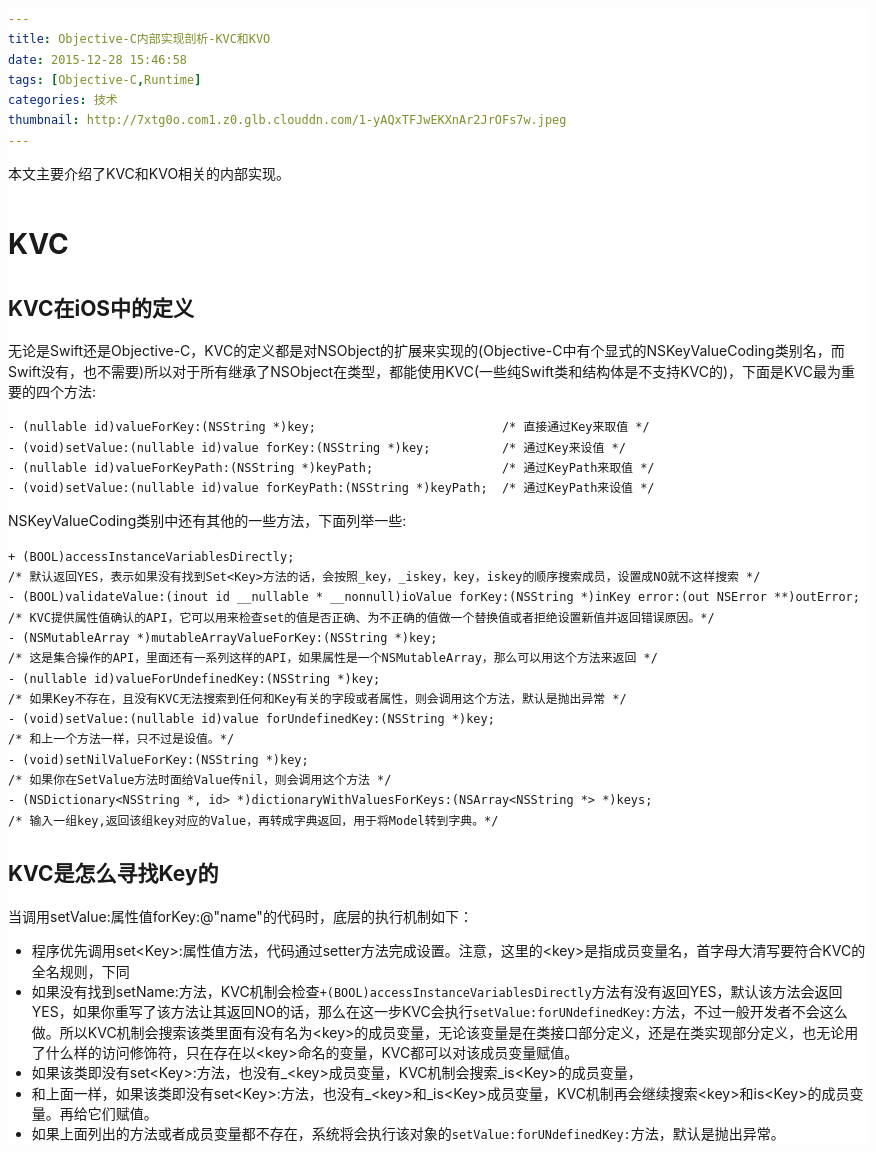 ```yaml
---
title: Objective-C内部实现剖析-KVC和KVO
date: 2015-12-28 15:46:58
tags: [Objective-C,Runtime]
categories: 技术
thumbnail: http://7xtg0o.com1.z0.glb.clouddn.com/1-yAQxTFJwEKXnAr2JrOFs7w.jpeg
---
```

本文主要介绍了KVC和KVO相关的内部实现。



# KVC
## KVC在iOS中的定义
无论是Swift还是Objective-C，KVC的定义都是对NSObject的扩展来实现的(Objective-C中有个显式的NSKeyValueCoding类别名，而Swift没有，也不需要)所以对于所有继承了NSObject在类型，都能使用KVC(一些纯Swift类和结构体是不支持KVC的)，下面是KVC最为重要的四个方法:
``` objc
- (nullable id)valueForKey:(NSString *)key;                          /* 直接通过Key来取值 */
- (void)setValue:(nullable id)value forKey:(NSString *)key;          /* 通过Key来设值 */
- (nullable id)valueForKeyPath:(NSString *)keyPath;                  /* 通过KeyPath来取值 */
- (void)setValue:(nullable id)value forKeyPath:(NSString *)keyPath;  /* 通过KeyPath来设值 */
```
NSKeyValueCoding类别中还有其他的一些方法，下面列举一些:
``` objc
+ (BOOL)accessInstanceVariablesDirectly;
/* 默认返回YES，表示如果没有找到Set<Key>方法的话，会按照_key，_iskey，key，iskey的顺序搜索成员，设置成NO就不这样搜索 */
- (BOOL)validateValue:(inout id __nullable * __nonnull)ioValue forKey:(NSString *)inKey error:(out NSError **)outError;
/* KVC提供属性值确认的API，它可以用来检查set的值是否正确、为不正确的值做一个替换值或者拒绝设置新值并返回错误原因。*/
- (NSMutableArray *)mutableArrayValueForKey:(NSString *)key;
/* 这是集合操作的API，里面还有一系列这样的API，如果属性是一个NSMutableArray，那么可以用这个方法来返回 */
- (nullable id)valueForUndefinedKey:(NSString *)key;
/* 如果Key不存在，且没有KVC无法搜索到任何和Key有关的字段或者属性，则会调用这个方法，默认是抛出异常 */
- (void)setValue:(nullable id)value forUndefinedKey:(NSString *)key;
/* 和上一个方法一样，只不过是设值。*/
- (void)setNilValueForKey:(NSString *)key;
/* 如果你在SetValue方法时面给Value传nil，则会调用这个方法 */
- (NSDictionary<NSString *, id> *)dictionaryWithValuesForKeys:(NSArray<NSString *> *)keys;
/* 输入一组key,返回该组key对应的Value，再转成字典返回，用于将Model转到字典。*/
```
## KVC是怎么寻找Key的
当调用setValue:属性值forKey:@"name"的代码时，底层的执行机制如下：
* 程序优先调用set&lt;Key&gt;:属性值方法，代码通过setter方法完成设置。注意，这里的&lt;key&gt;是指成员变量名，首字母大清写要符合KVC的全名规则，下同
* 如果没有找到setName:方法，KVC机制会检查``+(BOOL)accessInstanceVariablesDirectly``方法有没有返回YES，默认该方法会返回YES，如果你重写了该方法让其返回NO的话，那么在这一步KVC会执行``setValue:forUNdefinedKey:``方法，不过一般开发者不会这么做。所以KVC机制会搜索该类里面有没有名为&lt;key&gt;的成员变量，无论该变量是在类接口部分定义，还是在类实现部分定义，也无论用了什么样的访问修饰符，只在存在以&lt;key&gt;命名的变量，KVC都可以对该成员变量赋值。
* 如果该类即没有set&lt;Key&gt;:方法，也没有\_&lt;key&gt;成员变量，KVC机制会搜索\_is&lt;Key&gt;的成员变量，
* 和上面一样，如果该类即没有set&lt;Key&gt;:方法，也没有\_&lt;key&gt;和\_is&lt;Key&gt;成员变量，KVC机制再会继续搜索&lt;key&gt;和is&lt;Key&gt;的成员变量。再给它们赋值。
* 如果上面列出的方法或者成员变量都不存在，系统将会执行该对象的``setValue:forUNdefinedKey:``方法，默认是抛出异常。
